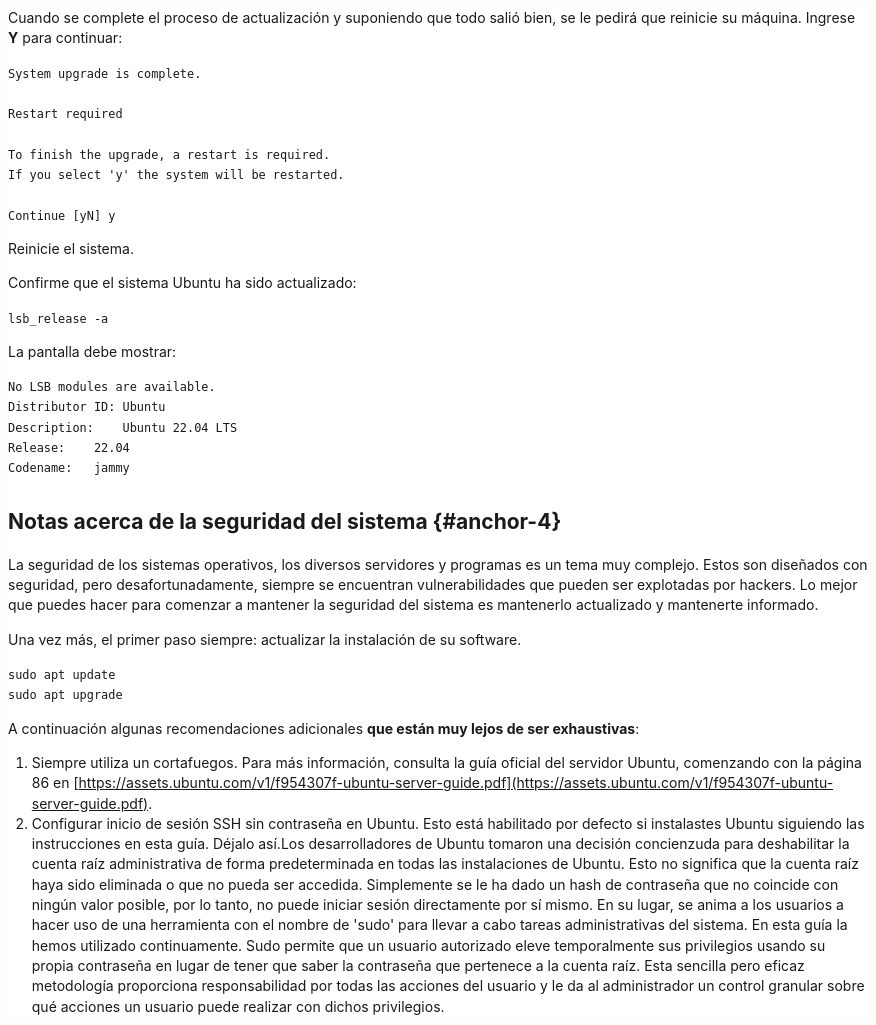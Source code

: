 Cuando se complete el proceso de actualización y suponiendo que todo salió bien, se le pedirá que reinicie su máquina. Ingrese **Y** para continuar:

```
System upgrade is complete.

Restart required

To finish the upgrade, a restart is required.
If you select 'y' the system will be restarted.

Continue [yN] y
```

Reinicie el sistema.

Confirme que el sistema Ubuntu ha sido actualizado:

```
lsb_release -a
```

La pantalla debe mostrar:

```
No LSB modules are available.
Distributor ID:	Ubuntu
Description:	Ubuntu 22.04 LTS
Release:	22.04
Codename:	jammy
```

## Notas acerca de la seguridad del sistema {#anchor-4}

La seguridad de los sistemas operativos, los diversos servidores y programas es un tema muy complejo. Estos son diseñados con seguridad, pero desafortunadamente, siempre se encuentran vulnerabilidades que pueden ser explotadas por hackers. Lo mejor que puedes hacer para comenzar a mantener la seguridad del sistema es mantenerlo actualizado y mantenerte informado.

Una vez más, el primer paso siempre: actualizar la instalación de su software.

```
sudo apt update
sudo apt upgrade
```

A continuación algunas recomendaciones adicionales **que están muy lejos de ser exhaustivas**:

1. Siempre utiliza un cortafuegos. Para más información, consulta la guía oficial del servidor Ubuntu, comenzando con la página 86 en [https://assets.ubuntu.com/v1/f954307f-ubuntu-server-guide.pdf](https://assets.ubuntu.com/v1/f954307f-ubuntu-server-guide.pdf).
2. Configurar inicio de sesión SSH sin contraseña en Ubuntu. Esto está habilitado por defecto si instalastes Ubuntu siguiendo las instrucciones en esta guía. Déjalo así.Los desarrolladores de Ubuntu tomaron una decisión concienzuda para deshabilitar la cuenta raíz administrativa de forma predeterminada en todas las instalaciones de Ubuntu. Esto no significa que la cuenta raíz haya sido eliminada o que no pueda ser accedida. Simplemente se le ha dado un hash de contraseña que no coincide con ningún valor posible, por lo tanto, no puede iniciar sesión directamente por sí mismo. En su lugar, se anima a los usuarios a hacer uso de una herramienta con el nombre de 'sudo' para llevar a cabo tareas administrativas del sistema. En esta guía la hemos utilizado continuamente. Sudo permite que un usuario autorizado eleve temporalmente sus privilegios usando su propia contraseña en lugar de tener que saber la contraseña que pertenece a la cuenta raíz. Esta sencilla pero eficaz metodología proporciona responsabilidad por todas las acciones del usuario y le da al administrador un control granular sobre qué acciones un usuario puede realizar con dichos privilegios.